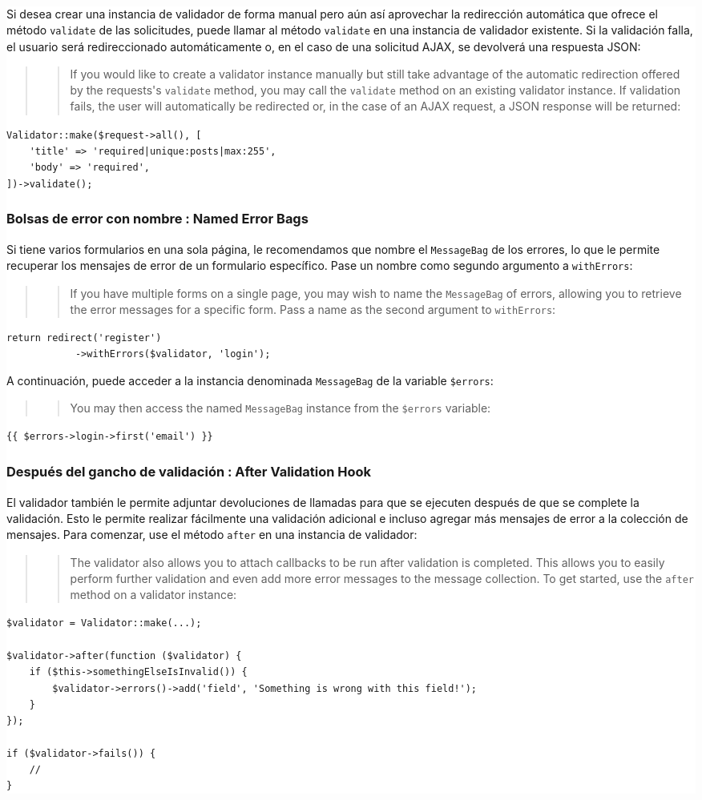 Si desea crear una instancia de validador de forma manual pero aún así aprovechar la redirección automática que ofrece el método `validate` de las solicitudes, puede llamar al método `validate` en una instancia de validador existente. Si la validación falla, el usuario será redireccionado automáticamente o, en el caso de una solicitud AJAX, se devolverá una respuesta JSON:
> > If you would like to create a validator instance manually but still take advantage of the automatic redirection offered by the requests's `validate` method, you may call the `validate` method on an existing validator instance. If validation fails, the user will automatically be redirected or, in the case of an AJAX request, a JSON response will be returned:

    Validator::make($request->all(), [
        'title' => 'required|unique:posts|max:255',
        'body' => 'required',
    ])->validate();

<a name="named-error-bags"></a>
### Bolsas de error con nombre : Named Error Bags

Si tiene varios formularios en una sola página, le recomendamos que nombre el `MessageBag` de los errores, lo que le permite recuperar los mensajes de error de un formulario específico. Pase un nombre como segundo argumento a `withErrors`:
> > If you have multiple forms on a single page, you may wish to name the `MessageBag` of errors, allowing you to retrieve the error messages for a specific form. Pass a name as the second argument to `withErrors`:

    return redirect('register')
                ->withErrors($validator, 'login');

A continuación, puede acceder a la instancia denominada `MessageBag` de la variable `$errors`:
> > You may then access the named `MessageBag` instance from the `$errors` variable:

    {{ $errors->login->first('email') }}

<a name="after-validation-hook"></a>
### Después del gancho de validación : After Validation Hook

El validador también le permite adjuntar devoluciones de llamadas para que se ejecuten después de que se complete la validación. Esto le permite realizar fácilmente una validación adicional e incluso agregar más mensajes de error a la colección de mensajes. Para comenzar, use el método `after` en una instancia de validador:
> > The validator also allows you to attach callbacks to be run after validation is completed. This allows you to easily perform further validation and even add more error messages to the message collection. To get started, use the `after` method on a validator instance:

    $validator = Validator::make(...);

    $validator->after(function ($validator) {
        if ($this->somethingElseIsInvalid()) {
            $validator->errors()->add('field', 'Something is wrong with this field!');
        }
    });

    if ($validator->fails()) {
        //
    }
